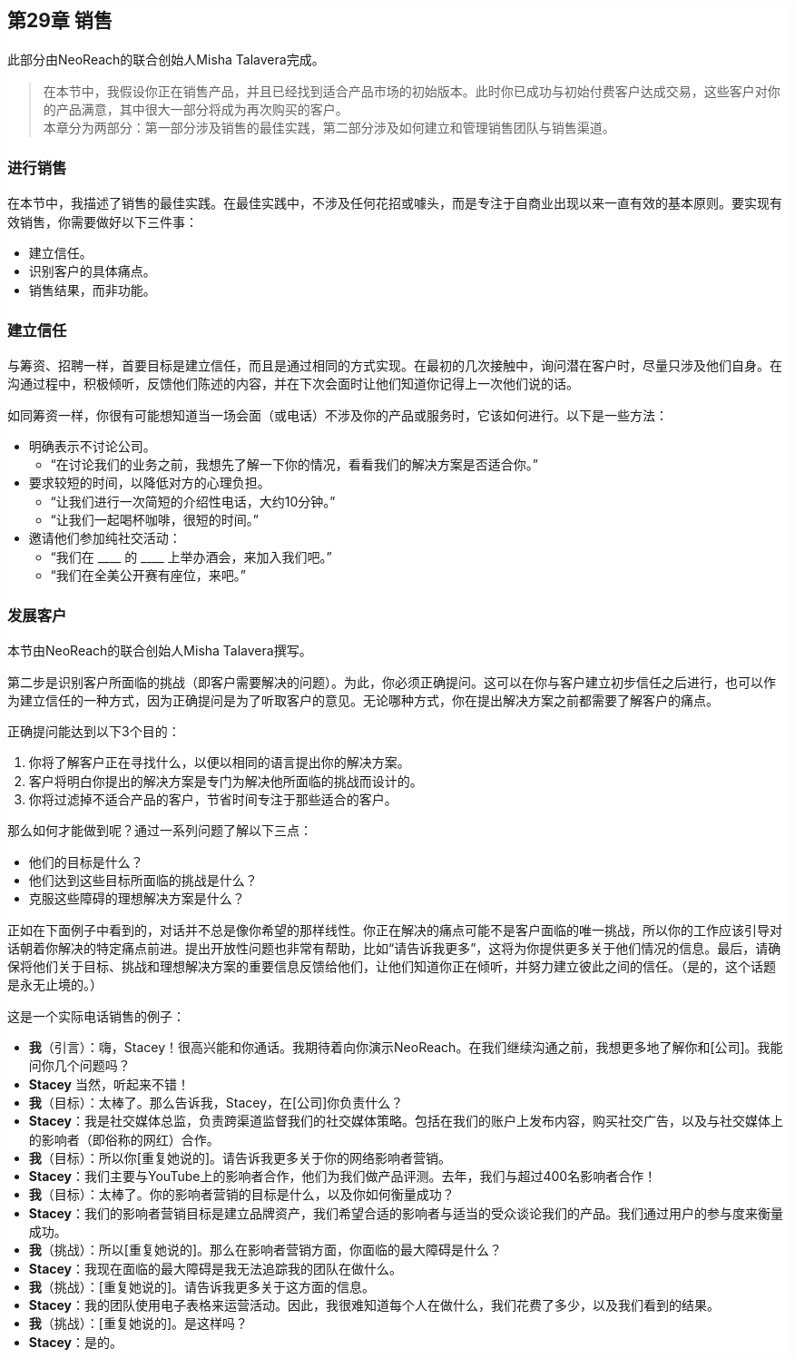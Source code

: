 ## 第29章 销售

此部分由NeoReach的联合创始人Misha Talavera完成。

> 在本节中，我假设你正在销售产品，并且已经找到适合产品市场的初始版本。此时你已成功与初始付费客户达成交易，这些客户对你的产品满意，其中很大一部分将成为再次购买的客户。<br>
> 本章分为两部分：第一部分涉及销售的最佳实践，第二部分涉及如何建立和管理销售团队与销售渠道。


### 进行销售

在本节中，我描述了销售的最佳实践。在最佳实践中，不涉及任何花招或噱头，而是专注于自商业出现以来一直有效的基本原则。要实现有效销售，你需要做好以下三件事：
  + 建立信任。
  + 识别客户的具体痛点。
  + 销售结果，而非功能。


### 建立信任
与筹资、招聘一样，首要目标是建立信任，而且是通过相同的方式实现。在最初的几次接触中，询问潜在客户时，尽量只涉及他们自身。在沟通过程中，积极倾听，反馈他们陈述的内容，并在下次会面时让他们知道你记得上一次他们说的话。

如同筹资一样，你很有可能想知道当一场会面（或电话）不涉及你的产品或服务时，它该如何进行。以下是一些方法：

-	明确表示不讨论公司。
    + “在讨论我们的业务之前，我想先了解一下你的情况，看看我们的解决方案是否适合你。”
-	要求较短的时间，以降低对方的心理负担。
    + “让我们进行一次简短的介绍性电话，大约10分钟。”
    + “让我们一起喝杯咖啡，很短的时间。”
-	邀请他们参加纯社交活动：
    + “我们在 ____ 的 ____ 上举办酒会，来加入我们吧。”
    + “我们在全美公开赛有座位，来吧。”

### 发展客户
本节由NeoReach的联合创始人Misha Talavera撰写。

第二步是识别客户所面临的挑战（即客户需要解决的问题）。为此，你必须正确提问。这可以在你与客户建立初步信任之后进行，也可以作为建立信任的一种方式，因为正确提问是为了听取客户的意见。无论哪种方式，你在提出解决方案之前都需要了解客户的痛点。

正确提问能达到以下3个目的：

1.  你将了解客户正在寻找什么，以便以相同的语言提出你的解决方案。
2.  客户将明白你提出的解决方案是专门为解决他所面临的挑战而设计的。
3.  你将过滤掉不适合产品的客户，节省时间专注于那些适合的客户。


那么如何才能做到呢？通过一系列问题了解以下三点：
-   他们的目标是什么？
-   他们达到这些目标所面临的挑战是什么？
-   克服这些障碍的理想解决方案是什么？


正如在下面例子中看到的，对话并不总是像你希望的那样线性。你正在解决的痛点可能不是客户面临的唯一挑战，所以你的工作应该引导对话朝着你解决的特定痛点前进。提出开放性问题也非常有帮助，比如“请告诉我更多”，这将为你提供更多关于他们情况的信息。最后，请确保将他们关于目标、挑战和理想解决方案的重要信息反馈给他们，让他们知道你正在倾听，并努力建立彼此之间的信任。（是的，这个话题是永无止境的。）

这是一个实际电话销售的例子：
-   **我**（引言）：嗨，Stacey！很高兴能和你通话。我期待着向你演示NeoReach。在我们继续沟通之前，我想更多地了解你和[公司]。我能问你几个问题吗？
-   **Stacey** 当然，听起来不错！
-   **我**（目标）：太棒了。那么告诉我，Stacey，在\[公司\]你负责什么？
-   **Stacey**：我是社交媒体总监，负责跨渠道监督我们的社交媒体策略。包括在我们的账户上发布内容，购买社交广告，以及与社交媒体上的影响者（即俗称的网红）合作。
-   **我**（目标）：所以你\[重复她说的\]。请告诉我更多关于你的网络影响者营销。
-   **Stacey**：我们主要与YouTube上的影响者合作，他们为我们做产品评测。去年，我们与超过400名影响者合作！
-   **我**（目标）：太棒了。你的影响者营销的目标是什么，以及你如何衡量成功？
-   **Stacey**：我们的影响者营销目标是建立品牌资产，我们希望合适的影响者与适当的受众谈论我们的产品。我们通过用户的参与度来衡量成功。
-   **我**（挑战）：所以\[重复她说的\]。那么在影响者营销方面，你面临的最大障碍是什么？
-   **Stacey**：我现在面临的最大障碍是我无法追踪我的团队在做什么。
-   **我**（挑战）：\[重复她说的\]。请告诉我更多关于这方面的信息。
-   **Stacey**：我的团队使用电子表格来运营活动。因此，我很难知道每个人在做什么，我们花费了多少，以及我们看到的结果。
-   **我**（挑战）：\[重复她说的\]。是这样吗？
-   **Stacey**：是的。